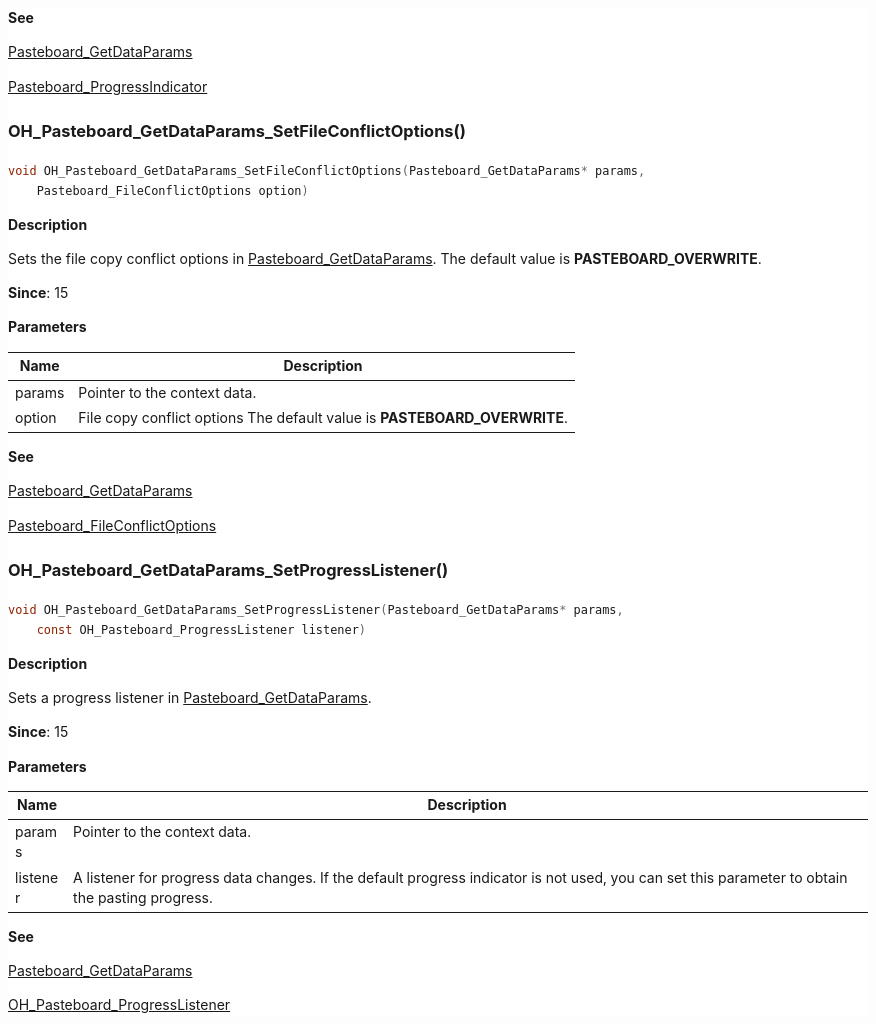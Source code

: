 **See**

[Pasteboard_GetDataParams](#pasteboard_getdataparams)

[Pasteboard_ProgressIndicator](#pasteboard_progressindicator)

### OH_Pasteboard_GetDataParams_SetFileConflictOptions()

```c
void OH_Pasteboard_GetDataParams_SetFileConflictOptions(Pasteboard_GetDataParams* params,
    Pasteboard_FileConflictOptions option)
```

**Description**

Sets the file copy conflict options in [Pasteboard_GetDataParams](#pasteboard_getdataparams). The default value is **PASTEBOARD_OVERWRITE**.

**Since**: 15

**Parameters**

| Name  | Description                                                  |
| ------ | ------------------------------------------------------ |
| params | Pointer to the context data.                            |
| option | File copy conflict options The default value is **PASTEBOARD_OVERWRITE**.|

**See**

[Pasteboard_GetDataParams](#pasteboard_getdataparams)

[Pasteboard_FileConflictOptions](#pasteboard_fileconflictoptions)

### OH_Pasteboard_GetDataParams_SetProgressListener()

```c
void OH_Pasteboard_GetDataParams_SetProgressListener(Pasteboard_GetDataParams* params,
    const OH_Pasteboard_ProgressListener listener)
```

**Description**

Sets a progress listener in [Pasteboard_GetDataParams](#pasteboard_getdataparams).

**Since**: 15

**Parameters**

| Name    | Description                                                        |
| -------- | ------------------------------------------------------------ |
| params   | Pointer to the context data.                                  |
| listener | A listener for progress data changes. If the default progress indicator is not used, you can set this parameter to obtain the pasting progress.|

**See**

[Pasteboard_GetDataParams](#pasteboard_getdataparams)

[OH_Pasteboard_ProgressListener](#oh_pasteboard_progresslistener)
